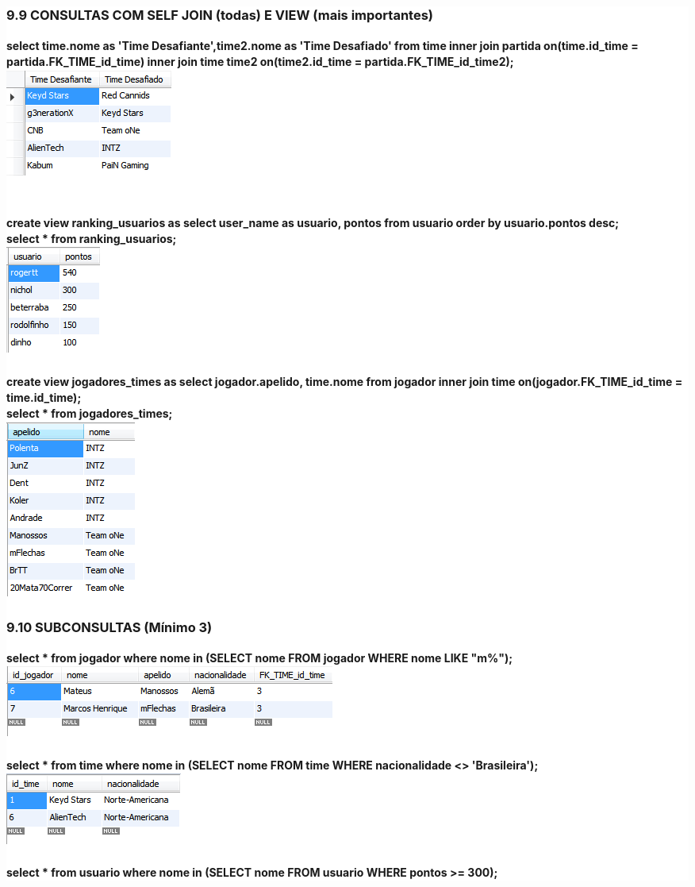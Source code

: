 ### 9.9 CONSULTAS COM SELF JOIN (todas) E VIEW (mais importantes)<br>
**select time.nome as 'Time Desafiante',time2.nome as 'Time Desafiado' from time inner join partida
on(time.id_time = partida.FK_TIME_id_time) inner join time time2 on(time2.id_time = partida.FK_TIME_id_time2);**<br>
<img src="https://github.com/trabpickf/Trabalho01/blob/master/imagens/9.9%201.PNG" /><br><br><br>
**create view ranking_usuarios as select user_name as usuario, pontos from usuario order by usuario.pontos desc;<br>
select * from ranking_usuarios;**<br>
<img src="https://github.com/trabpickf/Trabalho01/blob/master/imagens/view%20ranking_usuarios.PNG" /><br><br>
**create view jogadores_times as select jogador.apelido, time.nome from jogador inner join time on(jogador.FK_TIME_id_time = time.id_time);**<br>
**select * from jogadores_times;**<br>
<img src="https://github.com/trabpickf/Trabalho01/blob/master/imagens/view%20jogadores_times.PNG" /><br>


### 9.10 SUBCONSULTAS (Mínimo 3) <br>
**select * from jogador where nome in (SELECT nome FROM jogador WHERE nome LIKE "m%");**<br>
<img src="https://github.com/trabpickf/Trabalho01/blob/master/imagens/9.10%201.PNG" /><br><br>
**select * from time where nome in (SELECT nome FROM time WHERE nacionalidade <> 'Brasileira');**<br>
<img src="https://github.com/trabpickf/Trabalho01/blob/master/imagens/9.10%202.PNG" /><br><br>
**select * from usuario where nome in (SELECT nome FROM usuario WHERE pontos >= 300);**<br>